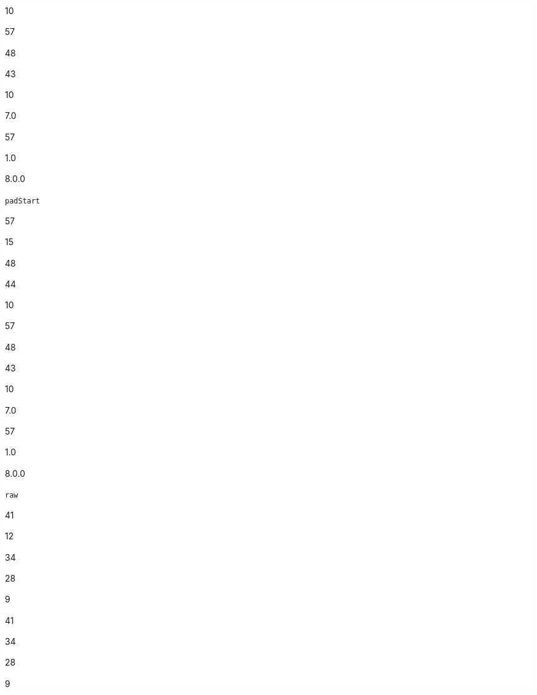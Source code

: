10

57

48

43

10

7.0

57

1.0

8.0.0

`padStart`

57

15

48

44

10

57

48

43

10

7.0

57

1.0

8.0.0

`raw`

41

12

34

28

9

41

34

28

9
